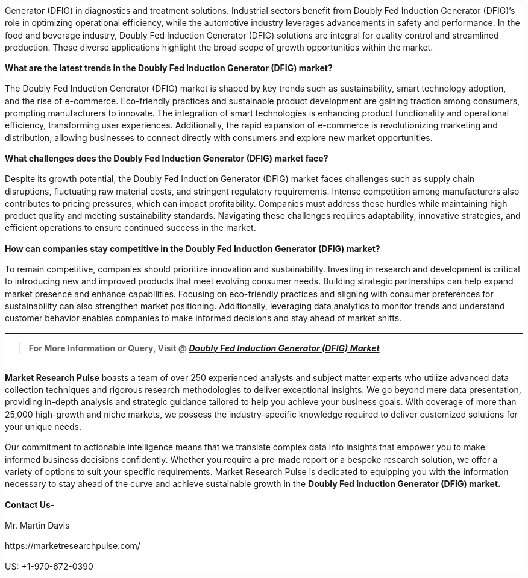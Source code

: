 Generator (DFIG) in diagnostics and treatment solutions. Industrial sectors benefit from Doubly Fed Induction Generator (DFIG)&rsquo;s role in optimizing operational efficiency, while the automotive industry leverages advancements in safety and performance. In the food and beverage industry, Doubly Fed Induction Generator (DFIG) solutions are integral for quality control and streamlined production. These diverse applications highlight the broad scope of growth opportunities within the market.</p><p><strong>What are the latest trends in the Doubly Fed Induction Generator (DFIG) market?</strong></p><p>The Doubly Fed Induction Generator (DFIG) market is shaped by key trends such as sustainability, smart technology adoption, and the rise of e-commerce. Eco-friendly practices and sustainable product development are gaining traction among consumers, prompting manufacturers to innovate. The integration of smart technologies is enhancing product functionality and operational efficiency, transforming user experiences. Additionally, the rapid expansion of e-commerce is revolutionizing marketing and distribution, allowing businesses to connect directly with consumers and explore new market opportunities.</p><p><strong>What challenges does the Doubly Fed Induction Generator (DFIG) market face?</strong></p><p>Despite its growth potential, the Doubly Fed Induction Generator (DFIG) market faces challenges such as supply chain disruptions, fluctuating raw material costs, and stringent regulatory requirements. Intense competition among manufacturers also contributes to pricing pressures, which can impact profitability. Companies must address these hurdles while maintaining high product quality and meeting sustainability standards. Navigating these challenges requires adaptability, innovative strategies, and efficient operations to ensure continued success in the market.</p><p><strong>How can companies stay competitive in the Doubly Fed Induction Generator (DFIG) market?</strong></p><p>To remain competitive, companies should prioritize innovation and sustainability. Investing in research and development is critical to introducing new and improved products that meet evolving consumer needs. Building strategic partnerships can help expand market presence and enhance capabilities. Focusing on eco-friendly practices and aligning with consumer preferences for sustainability can also strengthen market positioning. Additionally, leveraging data analytics to monitor trends and understand customer behavior enables companies to make informed decisions and stay ahead of market shifts.</p><hr /><blockquote><p><strong>For More Information or Query, Visit @&nbsp;<em><a href="https://marketresearchpulse.com/report/52289/doubly-fed-induction-generator-dfig-market?utm_source=Linkedin&utm_medium=021">Doubly Fed Induction Generator (DFIG) Market</a></em></strong></p></blockquote><hr /><p><strong>Market Research Pulse</strong> boasts a team of over 250 experienced analysts and subject matter experts who utilize advanced data collection techniques and rigorous research methodologies to deliver exceptional insights. We go beyond mere data presentation, providing in-depth analysis and strategic guidance tailored to help you achieve your business goals. With coverage of more than 25,000 high-growth and niche markets, we possess the industry-specific knowledge required to deliver customized solutions for your unique needs.</p><p>Our commitment to actionable intelligence means that we translate complex data into insights that empower you to make informed business decisions confidently. Whether you require a pre-made report or a bespoke research solution, we offer a variety of options to suit your specific requirements. Market Research Pulse is dedicated to equipping you with the information necessary to stay ahead of the curve and achieve sustainable growth in the <strong>Doubly Fed Induction Generator (DFIG) market.</strong></p><p><strong>Contact Us-</strong></p><p>Mr. Martin Davis</p><p>https://marketresearchpulse.com/</p><p>US: +1-970-672-0390</p>
